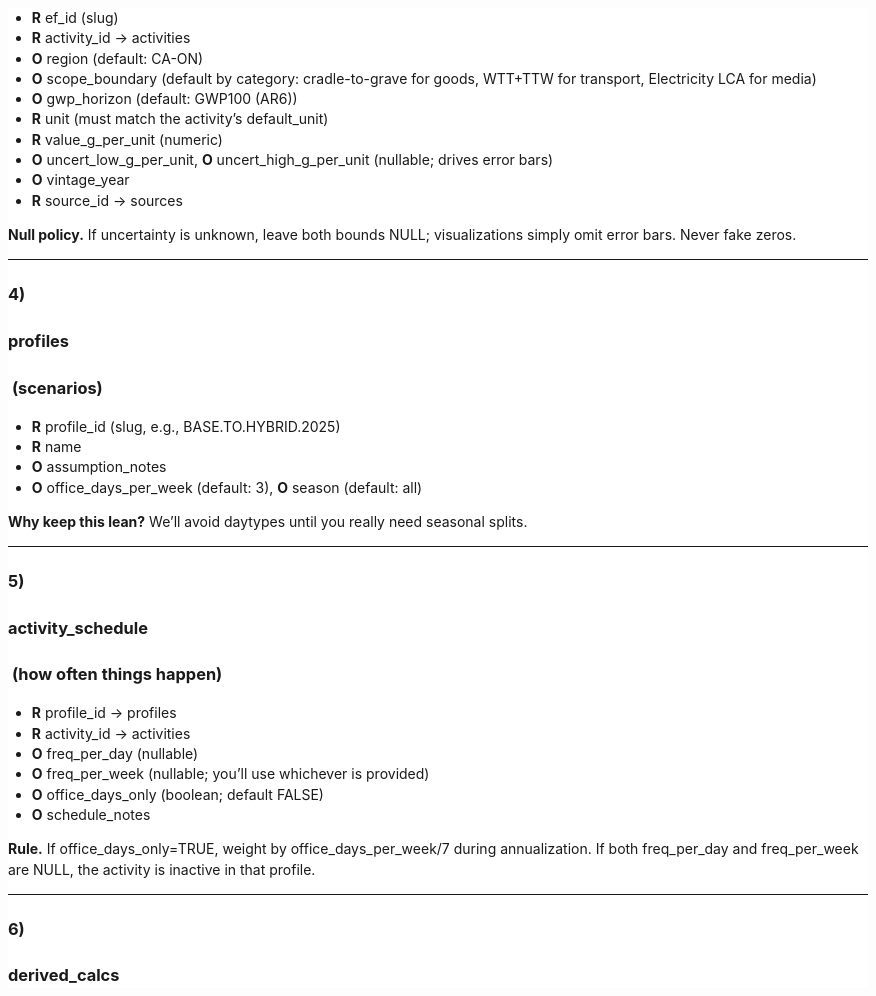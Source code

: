 - **R** ef_id (slug)
- **R** activity_id → activities
- **O** region (default: CA-ON)
- **O** scope_boundary (default by category: cradle-to-grave for goods, WTT+TTW for transport, Electricity LCA for media)
- **O** gwp_horizon (default: GWP100 (AR6))
- **R** unit (must match the activity’s default_unit)
- **R** value_g_per_unit (numeric)
- **O** uncert_low_g_per_unit, **O** uncert_high_g_per_unit (nullable; drives error bars)
- **O** vintage_year
- **R** source_id → sources

**Null policy.** If uncertainty is unknown, leave both bounds NULL; visualizations simply omit error bars. Never fake zeros.

***

### **4)** 

### **profiles**

###  **(scenarios)**

- **R** profile_id (slug, e.g., BASE.TO.HYBRID.2025)
- **R** name
- **O** assumption_notes
- **O** office_days_per_week (default: 3), **O** season (default: all)

**Why keep this lean?** We’ll avoid daytypes until you really need seasonal splits.

***

### **5)** 

### **activity_schedule**

###  **(how often things happen)**

- **R** profile_id → profiles
- **R** activity_id → activities
- **O** freq_per_day (nullable)
- **O** freq_per_week (nullable; you’ll use whichever is provided)
- **O** office_days_only (boolean; default FALSE)
- **O** schedule_notes

**Rule.** If office_days_only=TRUE, weight by office_days_per_week/7 during annualization. If both freq_per_day and freq_per_week are NULL, the activity is inactive in that profile.

***

### **6)** 

### **derived_calcs**
